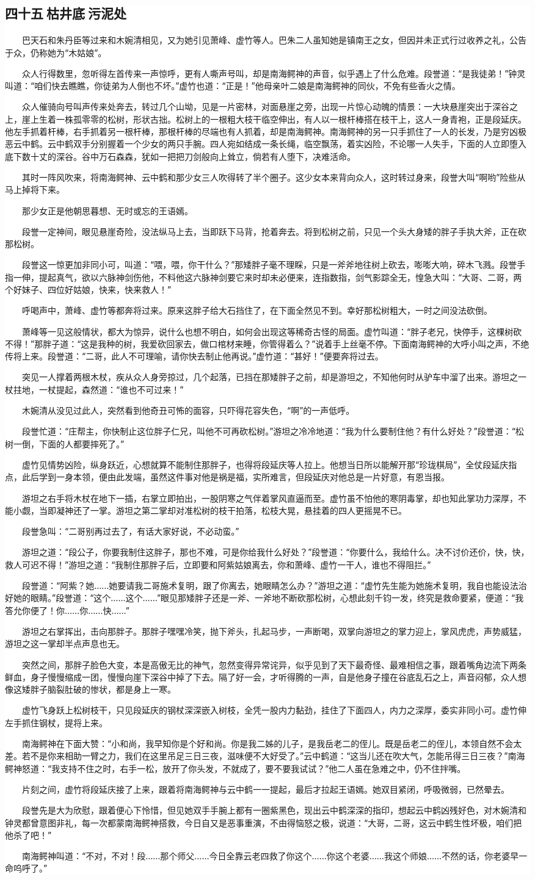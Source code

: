 ## 四十五 枯井底 污泥处

　　巴天石和朱丹臣等过来和木婉清相见，又为她引见萧峰、虚竹等人。巴朱二人虽知她是镇南王之女，但因并未正式行过收养之礼，公告于众，仍称她为“木姑娘”。

　　众人行得数里，忽听得左首传来一声惊呼，更有人嘶声号叫，却是南海鳄神的声音，似乎遇上了什么危难。段誉道：“是我徒弟！”钟灵叫道：“咱们快去瞧瞧，你徒弟为人倒也不坏。”虚竹也道：“正是！”他母亲叶二娘是南海鳄神的同伙，不免有些香火之情。

　　众人催骑向号叫声传来处奔去，转过几个山坳，见是一片密林，对面悬崖之旁，出现一片惊心动魄的情景：一大块悬崖突出于深谷之上，崖上生着一株孤零零的松树，形状古拙。松树上的一根粗大枝干临空伸出，有人以一根杆棒搭在枝干上，这人一身青袍，正是段延庆。他左手抓着杆棒，右手抓着另一根杆棒，那根杆棒的尽端也有人抓着，却是南海鳄神。南海鳄神的另一只手抓住了一人的长发，乃是穷凶极恶云中鹤。云中鹤双手分别握着一个少女的两只手腕。四人宛如结成一条长绳，临空飘荡，着实凶险，不论哪一人失手，下面的人立即堕入底下数十丈的深谷。谷中万石森森，犹如一把把刀剑般向上耸立，倘若有人堕下，决难活命。

　　其时一阵风吹来，将南海鳄神、云中鹤和那少女三人吹得转了半个圈子。这少女本来背向众人，这时转过身来，段誉大叫“啊哟”险些从马上掉将下来。

　　那少女正是他朝思暮想、无时或忘的王语嫣。

　　段誉一定神间，眼见悬崖奇险，没法纵马上去，当即跃下马背，抢着奔去。将到松树之前，只见一个头大身矮的胖子手执大斧，正在砍那松树。

　　段誉这一惊更加非同小可，叫道：“喂，喂，你干什么？”那矮胖子毫不理睬，只是一斧斧地往树上砍去，嘭嘭大响，碎木飞溅。段誉手指一伸，提起真气，欲以六脉神剑伤他，不料他这六脉神剑要它来时却未必便来，连指数指，剑气影踪全无，惶急大叫：“大哥、二哥，两个好妹子、四位好姑娘，快来，快来救人！”

　　呼喝声中，萧峰、虚竹等都奔将过来。原来这胖子给大石挡住了，在下面全然见不到。幸好那松树粗大，一时之间没法砍倒。

　　萧峰等一见这般情状，都大为惊异，说什么也想不明白，如何会出现这等稀奇古怪的局面。虚竹叫道：“胖子老兄，快停手，这棵树砍不得！”那胖子道：“这是我种的树，我爱砍回家去，做口棺材来睡，你管得着么？”说着手上丝毫不停。下面南海鳄神的大呼小叫之声，不绝传将上来。段誉道：“二哥，此人不可理喻，请你快去制止他再说。”虚竹道：“甚好！”便要奔将过去。

　　突见一人撑着两根木杖，疾从众人身旁掠过，几个起落，已挡在那矮胖子之前，却是游坦之，不知他何时从驴车中溜了出来。游坦之一杖拄地，一杖提起，森然道：“谁也不可过来！”

　　木婉清从没见过此人，突然看到他奇丑可怖的面容，只吓得花容失色，“啊”的一声低呼。

　　段誉忙道：“庄帮主，你快制止这位胖子仁兄，叫他不可再砍松树。”游坦之冷冷地道：“我为什么要制住他？有什么好处？”段誉道：“松树一倒，下面的人都要摔死了。”

　　虚竹见情势凶险，纵身跃近，心想就算不能制住那胖子，也得将段延庆等人拉上。他想当日所以能解开那“珍珑棋局”，全仗段延庆指点，此后学到一身本领，便由此发端，虽然这件事对他是祸是福，实所难言，但段延庆对他总是一片好意，有恩当报。

　　游坦之右手将木杖在地下一插，右掌立即拍出，一股阴寒之气伴着掌风直逼而至。虚竹虽不怕他的寒阴毒掌，却也知此掌功力深厚，不能小觑，当即凝神还了一掌。游坦之第二掌却对准松树的枝干拍落，松枝大晃，悬挂着的四人更摇晃不已。

　　段誉急叫：“二哥别再过去了，有话大家好说，不必动蛮。”

　　游坦之道：“段公子，你要我制住这胖子，那也不难，可是你给我什么好处？”段誉道：“你要什么，我给什么。决不讨价还价，快，快，救人可迟不得！”游坦之道：“我制住那胖子后，立即要和阿紫姑娘离去，你和萧峰、虚竹一干人，谁也不得阻拦。”

　　段誉道：“阿紫？她……她要请我二哥施术复明，跟了你离去，她眼睛怎么办？”游坦之道：“虚竹先生能为她施术复明，我自也能设法治好她的眼睛。”段誉道：“这个……这个……”眼见那矮胖子还是一斧、一斧地不断砍那松树，心想此刻千钧一发，终究是救命要紧，便道：“我答允你便了！你……你……快……”

　　游坦之右掌挥出，击向那胖子。那胖子嘿嘿冷笑，抛下斧头，扎起马步，一声断喝，双掌向游坦之的掌力迎上，掌风虎虎，声势威猛，游坦之这一掌却半点声息也无。

　　突然之间，那胖子脸色大变，本是高傲无比的神气，忽然变得异常诧异，似乎见到了天下最奇怪、最难相信之事，跟着嘴角边流下两条鲜血，身子慢慢缩成一团，慢慢向崖下深谷中掉了下去。隔了好一会，才听得腾的一声，自是他身子撞在谷底乱石之上，声音闷郁，众人想像这矮胖子脑裂肚破的惨状，都是身上一寒。

　　虚竹飞身跃上松树枝干，只见段延庆的钢杖深深嵌入树枝，全凭一股内力黏劲，挂住了下面四人，内力之深厚，委实非同小可。虚竹伸左手抓住钢杖，提将上来。

　　南海鳄神在下面大赞：“小和尚，我早知你是个好和尚。你是我二姊的儿子，是我岳老二的侄儿。既是岳老二的侄儿，本领自然不会太差。若不是你来相助一臂之力，我们在这里吊足三日三夜，滋味便不大好受了。”云中鹤道：“这当儿还在吹大气，怎能吊得三日三夜？”南海鳄神怒道：“我支持不住之时，右手一松，放开了你头发，不就成了，要不要我试试？”他二人虽在急难之中，仍不住拌嘴。

　　片刻之间，虚竹将段延庆接了上来，跟着将南海鳄神与云中鹤一一提起，最后才拉起王语嫣。她双目紧闭，呼吸微弱，已然晕去。

　　段誉先是大为欣慰，跟着便心下怜惜，但见她双手手腕上都有一圈紫黑色，现出云中鹤深深的指印，想起云中鹤凶残好色，对木婉清和钟灵都曾意图非礼，每一次都蒙南海鳄神搭救，今日自又是恶事重演，不由得恼怒之极，说道：“大哥，二哥，这云中鹤生性坏极，咱们把他杀了吧！”

　　南海鳄神叫道：“不对，不对！段……那个师父……今日全靠云老四救了你这个……你这个老婆……我这个师娘……不然的话，你老婆早一命呜呼了。”
